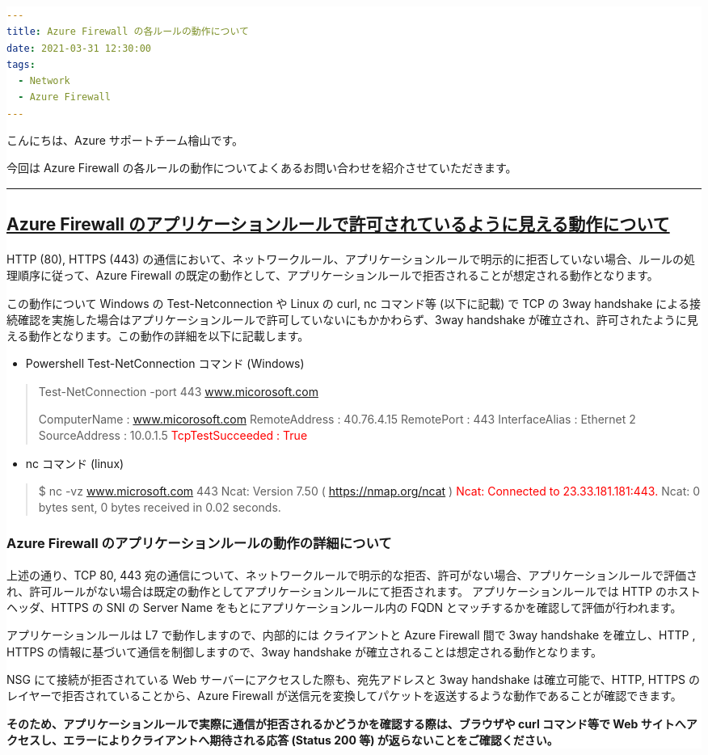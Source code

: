 ```yaml
---
title: Azure Firewall の各ルールの動作について
date: 2021-03-31 12:30:00
tags:
  - Network
  - Azure Firewall
---
```

こんにちは、Azure サポートチーム檜山です。

今回は Azure Firewall の各ルールの動作についてよくあるお問い合わせを紹介させていただきます。

---

<span id="apprule-block"></span>
## <a href="#apprule-block">Azure Firewall のアプリケーションルールで許可されているように見える動作について</a>
HTTP (80), HTTPS (443) の通信において、ネットワークルール、アプリケーションルールで明示的に拒否していない場合、ルールの処理順序に従って、Azure Firewall の既定の動作として、アプリケーションルールで拒否されることが想定される動作となります。

この動作について Windows の Test-Netconnection や Linux の curl, nc コマンド等 (以下に記載) で TCP の 3way handshake による接続確認を実施した場合はアプリケーションルールで許可していないにもかかわらず、3way handshake が確立され、許可されたように見える動作となります。この動作の詳細を以下に記載します。

* Powershell Test-NetConnection コマンド (Windows)

>Test-NetConnection -port 443 www.micorosoft.com
>
>ComputerName     : www.micorosoft.com
>RemoteAddress    : 40.76.4.15
>RemotePort       : 443
>InterfaceAlias   : Ethernet 2
>SourceAddress    : 10.0.1.5
><span style="color: red">TcpTestSucceeded : True</span>


* nc コマンド (linux)

>$ nc -vz www.microsoft.com 443
>Ncat: Version 7.50 ( https://nmap.org/ncat )
><span style="color: red">Ncat: Connected to 23.33.181.181:443.</span>
>Ncat: 0 bytes sent, 0 bytes received in 0.02 seconds.

### Azure Firewall のアプリケーションルールの動作の詳細について
上述の通り、TCP 80, 443 宛の通信について、ネットワークルールで明示的な拒否、許可がない場合、アプリケーションルールで評価され、許可ルールがない場合は既定の動作としてアプリケーションルールにて拒否されます。
アプリケーションルールでは HTTP のホストヘッダ、HTTPS の SNI の Server Name をもとにアプリケーションルール内の FQDN とマッチするかを確認して評価が行われます。
 
アプリケーションルールは L7 で動作しますので、内部的には クライアントと Azure Firewall 間で 3way handshake を確立し、HTTP , HTTPS の情報に基づいて通信を制御しますので、3way handshake が確立されることは想定される動作となります。

NSG にて接続が拒否されている Web サーバーにアクセスした際も、宛先アドレスと 3way handshake は確立可能で、HTTP, HTTPS のレイヤーで拒否されていることから、Azure Firewall が送信元を変換してパケットを返送するような動作であることが確認できます。

**そのため、アプリケーションルールで実際に通信が拒否されるかどうかを確認する際は、ブラウザや curl コマンド等で Web サイトへアクセスし、エラーによりクライアントへ期待される応答 (Status 200 等) が返らないことをご確認ください。**
